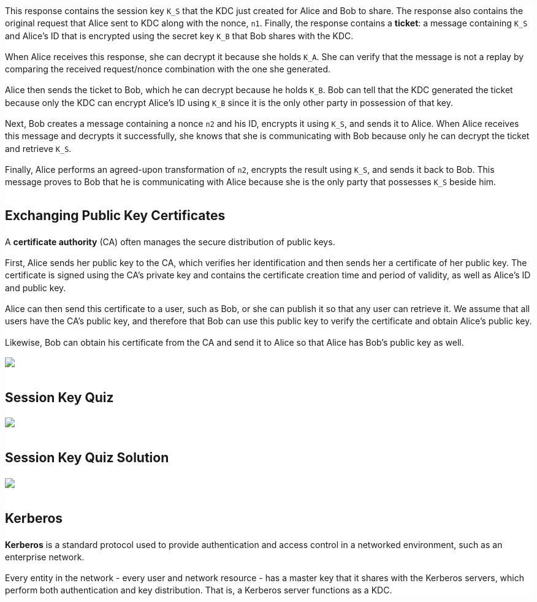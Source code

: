 This response contains the session key `K_S` that the KDC just created for Alice and Bob to share. The response also contains the original request that Alice sent to KDC along with the nonce, `n1`. Finally, the response contains a **ticket**: a message containing `K_S` and Alice’s ID that is encrypted using the secret key `K_B` that Bob shares with the KDC.

When Alice receives this response, she can decrypt it because she holds `K_A`. She can verify that the message is not a replay by comparing the received request/nonce combination with the one she generated.

Alice then sends the ticket to Bob, which he can decrypt because he holds `K_B`. Bob can tell that the KDC generated the ticket because only the KDC can encrypt Alice’s ID using `K_B` since it is the only other party in possession of that key.

Next, Bob creates a message containing a nonce `n2` and his ID, encrypts it using `K_S`, and sends it to Alice. When Alice receives this message and decrypts it successfully, she knows that she is communicating with Bob because only he can decrypt the ticket and retrieve `K_S`.

Finally, Alice performs an agreed-upon transformation of `n2`, encrypts the result using `K_S`, and sends it back to Bob. This message proves to Bob that he is communicating with Alice because she is the only party that possesses `K_S` beside him.

## Exchanging Public Key Certificates
A **certificate authority** (CA) often manages the secure distribution of public keys.

First, Alice sends her public key to the CA, which verifies her identification and then sends her a certificate of her public key. The certificate is signed using the CA’s private key and contains the certificate creation time and period of validity, as well as Alice’s ID and public key.

Alice can then send this certificate to a user, such as Bob, or she can publish it so that any user can retrieve it. We assume that all users have the CA’s public key, and therefore that Bob can use this public key to verify the certificate and obtain Alice’s public key.

Likewise, Bob can obtain his certificate from the CA and send it to Alice so that Alice has Bob’s public key as well.

![](https://console.cloud.google.com/storage/browser/omscs-notes.appspot.com/B2C43DA5-BABC-4E55-B80D-0B71617D4929.png)

## Session Key Quiz
![](https://console.cloud.google.com/storage/browser/omscs-notes.appspot.com/0A70D994-363F-4512-8333-3D30F130D0C3.png)

## Session Key Quiz Solution
![](https://console.cloud.google.com/storage/browser/omscs-notes.appspot.com/F44F5C79-3691-440B-B5E9-72181E40A834.png)

## Kerberos
**Kerberos** is a standard protocol used to provide authentication and access control in a networked environment, such as an enterprise network.

Every entity in the network - every user and network resource - has a master key that it shares with the Kerberos servers, which perform both authentication and key distribution. That is, a Kerberos server functions as a KDC.
